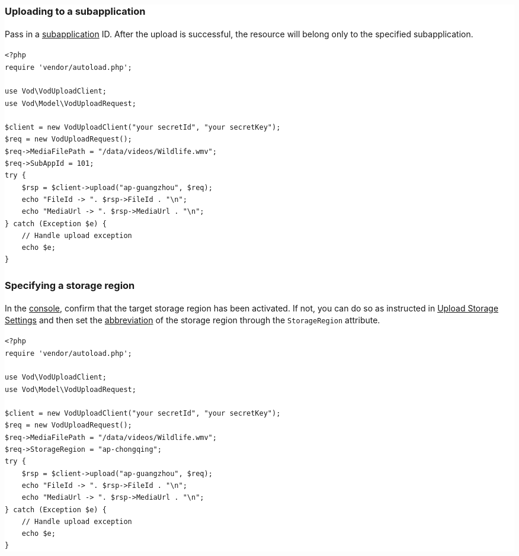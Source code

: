 ```
```

### Uploading to a subapplication
Pass in a [subapplication](https://intl.cloud.tencent.com/document/product/266/33987) ID. After the upload is successful, the resource will belong only to the specified subapplication.
```
<?php
require 'vendor/autoload.php';

use Vod\VodUploadClient;
use Vod\Model\VodUploadRequest;

$client = new VodUploadClient("your secretId", "your secretKey");
$req = new VodUploadRequest();
$req->MediaFilePath = "/data/videos/Wildlife.wmv";
$req->SubAppId = 101;
try {
    $rsp = $client->upload("ap-guangzhou", $req);
    echo "FileId -> ". $rsp->FileId . "\n";
    echo "MediaUrl -> ". $rsp->MediaUrl . "\n";
} catch (Exception $e) {
    // Handle upload exception
    echo $e;
}
```

### Specifying a storage region
In the [console](https://console.cloud.tencent.com/vod), confirm that the target storage region has been activated. If not, you can do so as instructed in [Upload Storage Settings](https://intl.cloud.tencent.com/document/product/266/18874) and then set the [abbreviation](https://intl.cloud.tencent.com/document/product/266/33910) of the storage region through the `StorageRegion` attribute.
```
<?php
require 'vendor/autoload.php';

use Vod\VodUploadClient;
use Vod\Model\VodUploadRequest;

$client = new VodUploadClient("your secretId", "your secretKey");
$req = new VodUploadRequest();
$req->MediaFilePath = "/data/videos/Wildlife.wmv";
$req->StorageRegion = "ap-chongqing";
try {
    $rsp = $client->upload("ap-guangzhou", $req);
    echo "FileId -> ". $rsp->FileId . "\n";
    echo "MediaUrl -> ". $rsp->MediaUrl . "\n";
} catch (Exception $e) {
    // Handle upload exception
    echo $e;
}
```
